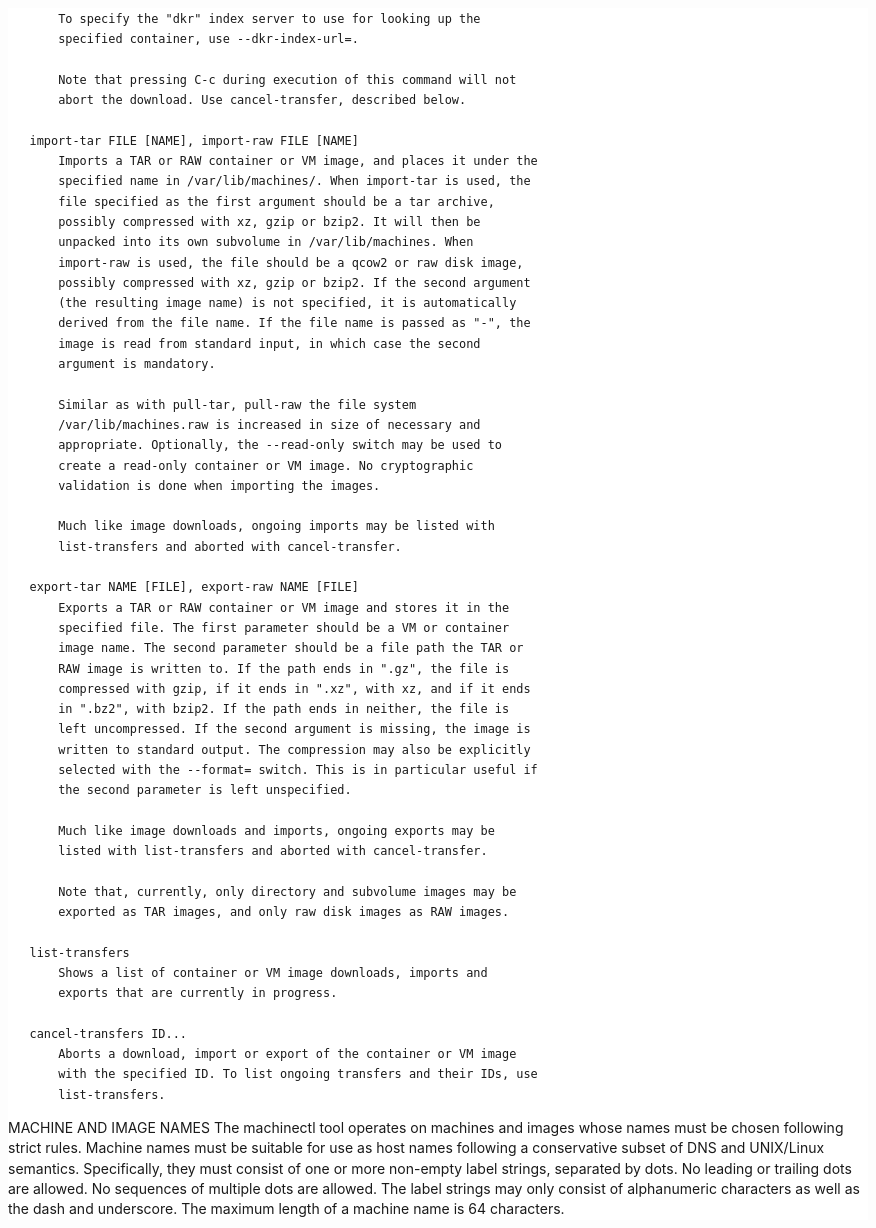            To specify the "dkr" index server to use for looking up the
           specified container, use --dkr-index-url=.

           Note that pressing C-c during execution of this command will not
           abort the download. Use cancel-transfer, described below.

       import-tar FILE [NAME], import-raw FILE [NAME]
           Imports a TAR or RAW container or VM image, and places it under the
           specified name in /var/lib/machines/. When import-tar is used, the
           file specified as the first argument should be a tar archive,
           possibly compressed with xz, gzip or bzip2. It will then be
           unpacked into its own subvolume in /var/lib/machines. When
           import-raw is used, the file should be a qcow2 or raw disk image,
           possibly compressed with xz, gzip or bzip2. If the second argument
           (the resulting image name) is not specified, it is automatically
           derived from the file name. If the file name is passed as "-", the
           image is read from standard input, in which case the second
           argument is mandatory.

           Similar as with pull-tar, pull-raw the file system
           /var/lib/machines.raw is increased in size of necessary and
           appropriate. Optionally, the --read-only switch may be used to
           create a read-only container or VM image. No cryptographic
           validation is done when importing the images.

           Much like image downloads, ongoing imports may be listed with
           list-transfers and aborted with cancel-transfer.

       export-tar NAME [FILE], export-raw NAME [FILE]
           Exports a TAR or RAW container or VM image and stores it in the
           specified file. The first parameter should be a VM or container
           image name. The second parameter should be a file path the TAR or
           RAW image is written to. If the path ends in ".gz", the file is
           compressed with gzip, if it ends in ".xz", with xz, and if it ends
           in ".bz2", with bzip2. If the path ends in neither, the file is
           left uncompressed. If the second argument is missing, the image is
           written to standard output. The compression may also be explicitly
           selected with the --format= switch. This is in particular useful if
           the second parameter is left unspecified.

           Much like image downloads and imports, ongoing exports may be
           listed with list-transfers and aborted with cancel-transfer.

           Note that, currently, only directory and subvolume images may be
           exported as TAR images, and only raw disk images as RAW images.

       list-transfers
           Shows a list of container or VM image downloads, imports and
           exports that are currently in progress.

       cancel-transfers ID...
           Aborts a download, import or export of the container or VM image
           with the specified ID. To list ongoing transfers and their IDs, use
           list-transfers.

MACHINE AND IMAGE NAMES
       The machinectl tool operates on machines and images whose names must be
       chosen following strict rules. Machine names must be suitable for use
       as host names following a conservative subset of DNS and UNIX/Linux
       semantics. Specifically, they must consist of one or more non-empty
       label strings, separated by dots. No leading or trailing dots are
       allowed. No sequences of multiple dots are allowed. The label strings
       may only consist of alphanumeric characters as well as the dash and
       underscore. The maximum length of a machine name is 64 characters.
